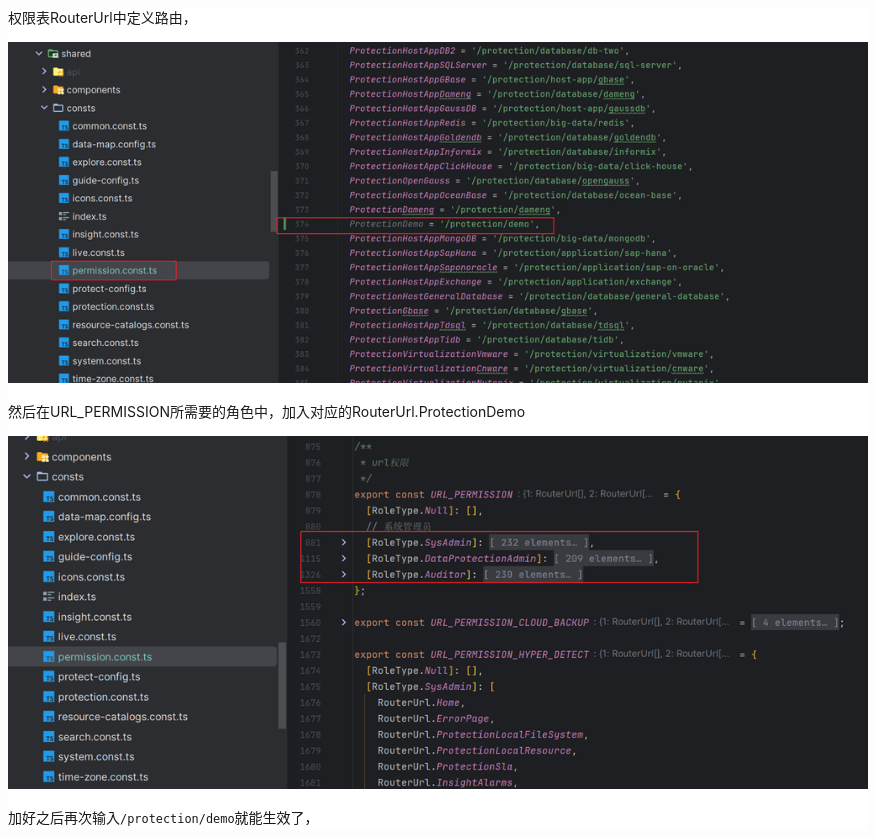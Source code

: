 权限表RouterUrl中定义路由，

![image-20250417203618119](figures/image-20250417203618119.png)

然后在URL_PERMISSION所需要的角色中，加入对应的RouterUrl.ProtectionDemo

![image-20250417203758732](figures/image-20250417203758732.png)

加好之后再次输入`/protection/demo`就能生效了，
